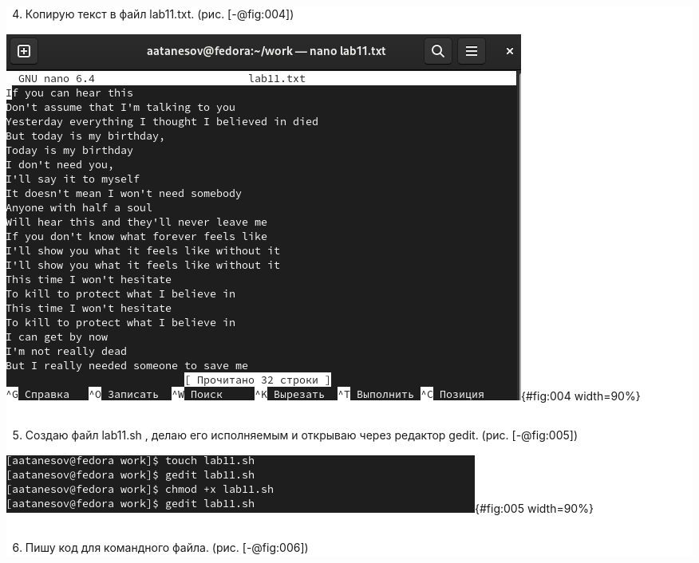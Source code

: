 ##

4. Копирую текст в файл lab11.txt. (рис. [-@fig:004]) 

![ Использую nano ](image/4.png){#fig:004 width=90%}

##

5. Создаю файл lab11.sh , делаю его исполняемым и открываю через редактор gedit. (рис. [-@fig:005])

![ Использую команду touch, chmod, gedit ](image/5.png){#fig:005 width=90%}

##

6. Пишу код для командного файла. (рис. [-@fig:006])
